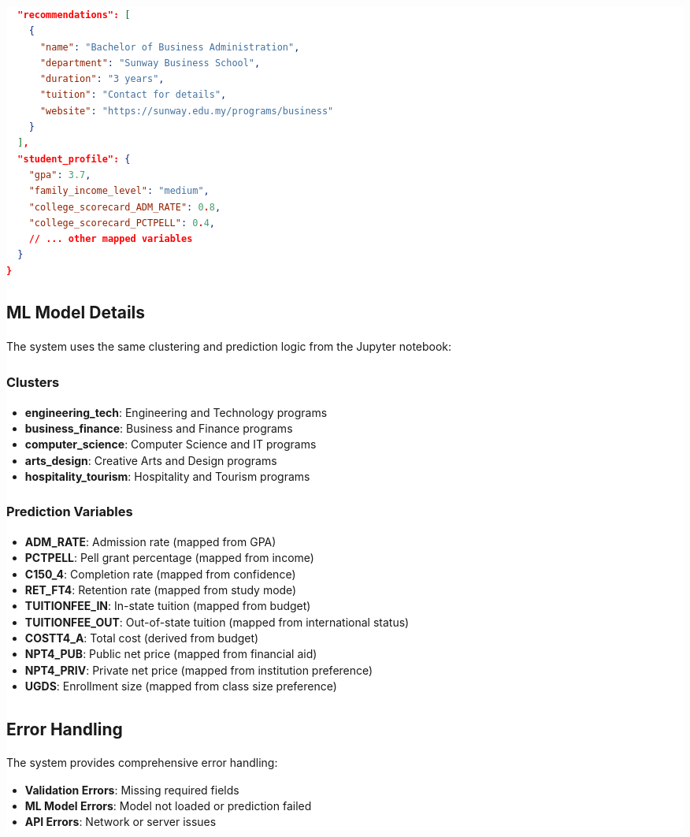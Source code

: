 ```json
  "recommendations": [
    {
      "name": "Bachelor of Business Administration",
      "department": "Sunway Business School",
      "duration": "3 years",
      "tuition": "Contact for details",
      "website": "https://sunway.edu.my/programs/business"
    }
  ],
  "student_profile": {
    "gpa": 3.7,
    "family_income_level": "medium",
    "college_scorecard_ADM_RATE": 0.8,
    "college_scorecard_PCTPELL": 0.4,
    // ... other mapped variables
  }
}
```

## ML Model Details

The system uses the same clustering and prediction logic from the Jupyter notebook:

### Clusters
- **engineering_tech**: Engineering and Technology programs
- **business_finance**: Business and Finance programs  
- **computer_science**: Computer Science and IT programs
- **arts_design**: Creative Arts and Design programs
- **hospitality_tourism**: Hospitality and Tourism programs

### Prediction Variables
- **ADM_RATE**: Admission rate (mapped from GPA)
- **PCTPELL**: Pell grant percentage (mapped from income)
- **C150_4**: Completion rate (mapped from confidence)
- **RET_FT4**: Retention rate (mapped from study mode)
- **TUITIONFEE_IN**: In-state tuition (mapped from budget)
- **TUITIONFEE_OUT**: Out-of-state tuition (mapped from international status)
- **COSTT4_A**: Total cost (derived from budget)
- **NPT4_PUB**: Public net price (mapped from financial aid)
- **NPT4_PRIV**: Private net price (mapped from institution preference)
- **UGDS**: Enrollment size (mapped from class size preference)

## Error Handling

The system provides comprehensive error handling:

- **Validation Errors**: Missing required fields
- **ML Model Errors**: Model not loaded or prediction failed
- **API Errors**: Network or server issues
